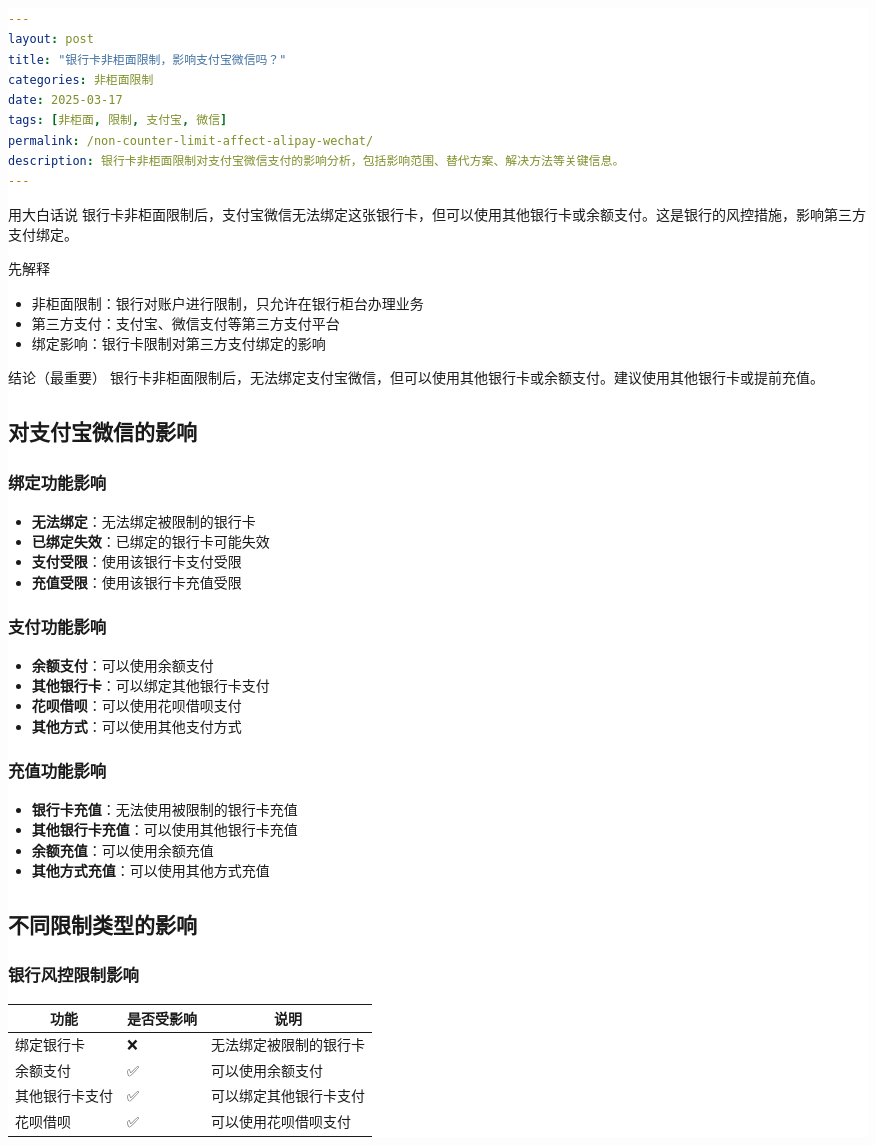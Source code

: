 ```yaml
---
layout: post
title: "银行卡非柜面限制，影响支付宝微信吗？"
categories: 非柜面限制
date: 2025-03-17
tags: [非柜面, 限制, 支付宝, 微信]
permalink: /non-counter-limit-affect-alipay-wechat/
description: 银行卡非柜面限制对支付宝微信支付的影响分析，包括影响范围、替代方案、解决方法等关键信息。
---
```


用大白话说
银行卡非柜面限制后，支付宝微信无法绑定这张银行卡，但可以使用其他银行卡或余额支付。这是银行的风控措施，影响第三方支付绑定。

先解释
- 非柜面限制：银行对账户进行限制，只允许在银行柜台办理业务
- 第三方支付：支付宝、微信支付等第三方支付平台
- 绑定影响：银行卡限制对第三方支付绑定的影响

结论（最重要）
银行卡非柜面限制后，无法绑定支付宝微信，但可以使用其他银行卡或余额支付。建议使用其他银行卡或提前充值。

## 对支付宝微信的影响

### 绑定功能影响
- **无法绑定**：无法绑定被限制的银行卡
- **已绑定失效**：已绑定的银行卡可能失效
- **支付受限**：使用该银行卡支付受限
- **充值受限**：使用该银行卡充值受限

### 支付功能影响
- **余额支付**：可以使用余额支付
- **其他银行卡**：可以绑定其他银行卡支付
- **花呗借呗**：可以使用花呗借呗支付
- **其他方式**：可以使用其他支付方式

### 充值功能影响
- **银行卡充值**：无法使用被限制的银行卡充值
- **其他银行卡充值**：可以使用其他银行卡充值
- **余额充值**：可以使用余额充值
- **其他方式充值**：可以使用其他方式充值

## 不同限制类型的影响

### 银行风控限制影响
| 功能 | 是否受影响 | 说明 |
|------|-----------|------|
| 绑定银行卡 | ❌ | 无法绑定被限制的银行卡 |
| 余额支付 | ✅ | 可以使用余额支付 |
| 其他银行卡支付 | ✅ | 可以绑定其他银行卡支付 |
| 花呗借呗 | ✅ | 可以使用花呗借呗支付 |
